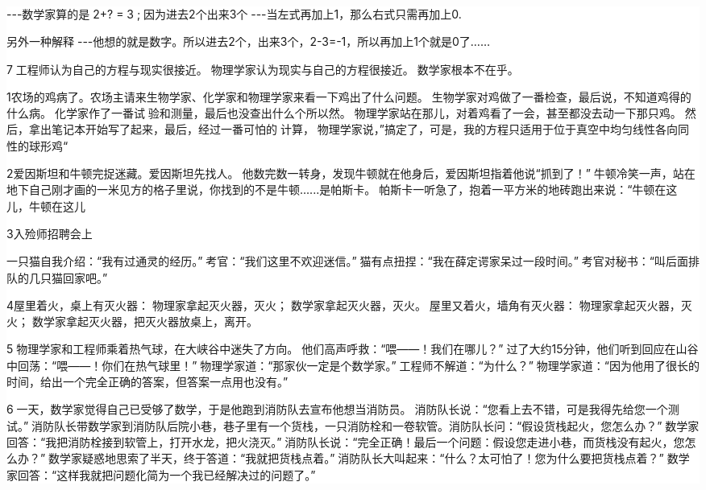 ---数学家算的是 2+? = 3 ; 因为进去2个出来3个 
---当左式再加上1，那么右式只需再加上0.

另外一种解释
---他想的就是数字。所以进去2个，出来3个，2-3=-1，所以再加上1个就是0了……

7 
工程师认为自己的方程与现实很接近。 
物理学家认为现实与自己的方程很接近。 
数学家根本不在乎。 

1农场的鸡病了。农场主请来生物学家、化学家和物理学家来看一下鸡出了什么问题。
生物学家对鸡做了一番检查，最后说，不知道鸡得的什么病。
化学家作了一番试 验和测量，最后也没查出什么个所以然。
物理学家站在那儿，对着鸡看了一会，甚至都没去动一下那只鸡。
然后，拿出笔记本开始写了起来，最后，经过一番可怕的 计算，
物理学家说，”搞定了，可是，我的方程只适用于位于真空中均匀线性各向同性的球形鸡“ 

2爱因斯坦和牛顿完捉迷藏。爱因斯坦先找人。
他数完数一转身，发现牛顿就在他身后，爱因斯坦指着他说“抓到了！”
牛顿冷笑一声，站在地下自己刚才画的一米见方的格子里说，你找到的不是牛顿......是帕斯卡。
 帕斯卡一听急了，抱着一平方米的地砖跑出来说：“牛顿在这儿，牛顿在这儿 

3入殓师招聘会上 

一只猫自我介绍：“我有过通灵的经历。” 
考官：“我们这里不欢迎迷信。” 
猫有点扭捏：“我在薛定谔家呆过一段时间。” 
考官对秘书：“叫后面排队的几只猫回家吧。” 

4屋里着火，桌上有灭火器：
物理家拿起灭火器，灭火；
数学家拿起灭火器，灭火。
屋里又着火，墙角有灭火器：
物理家拿起灭火器，灭火；
数学家拿起灭火器，把灭火器放桌上，离开。 

5 
物理学家和工程师乘着热气球，在大峡谷中迷失了方向。 
他们高声呼救：“喂——！我们在哪儿？” 
过了大约15分钟，他们听到回应在山谷中回荡：“喂——！你们在热气球里！” 
物理学家道：“那家伙一定是个数学家。” 
工程师不解道：“为什么？” 
物理学家道：“因为他用了很长的时间，给出一个完全正确的答案，但答案一点用也没有。” 



6 
一天，数学家觉得自己已受够了数学，于是他跑到消防队去宣布他想当消防员。 
消防队长说：“您看上去不错，可是我得先给您一个测试。” 
消防队长带数学家到消防队后院小巷，巷子里有一个货栈，一只消防栓和一卷软管。消防队长问：“假设货栈起火，您怎么办？” 
数学家回答：“我把消防栓接到软管上，打开水龙，把火浇灭。” 
消防队长说：“完全正确！最后一个问题：假设您走进小巷，而货栈没有起火，您怎么办？” 
数学家疑惑地思索了半天，终于答道：“我就把货栈点着。” 
消防队长大叫起来：“什么？太可怕了！您为什么要把货栈点着？” 
数学家回答：“这样我就把问题化简为一个我已经解决过的问题了。”
